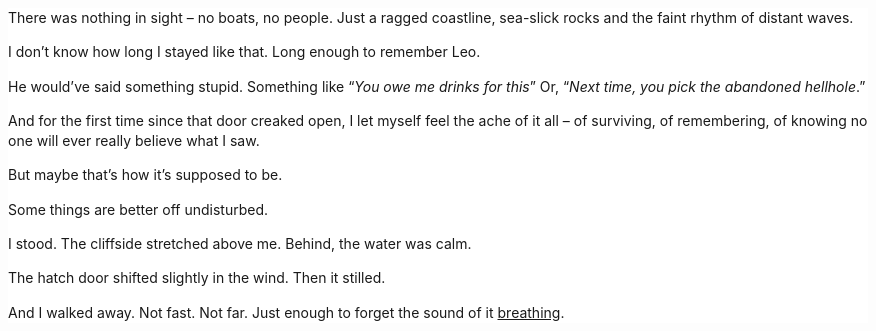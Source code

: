 There was nothing in sight – no boats, no people. Just a ragged coastline, sea-slick rocks and the faint rhythm of distant waves.

I don’t know how long I stayed like that. Long enough to remember Leo.

He would’ve said something stupid. Something like “*You owe me drinks for this*” Or, “*Next time, you pick the abandoned hellhole*.”

And for the first time since that door creaked open, I let myself feel the ache of it all – of surviving, of remembering, of knowing no one will ever really believe what I saw.

But maybe that’s how it’s supposed to be.

Some things are better off undisturbed.

I stood. The cliffside stretched above me. Behind, the water was calm.

The hatch door shifted slightly in the wind. Then it stilled.

And I walked away. Not fast. Not far. Just enough to forget the sound of it [breathing](https://www.reddit.com/r/ThalassianOrder/).